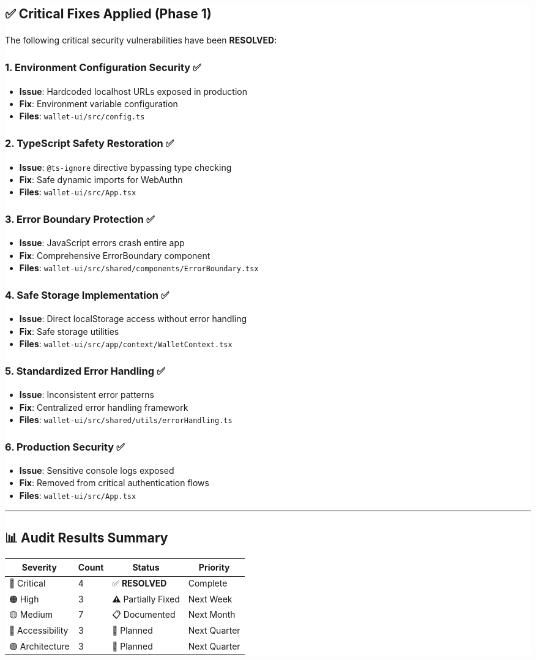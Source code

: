
## ✅ Critical Fixes Applied (Phase 1)

The following critical security vulnerabilities have been **RESOLVED**:

### 1. **Environment Configuration Security** ✅
- **Issue**: Hardcoded localhost URLs exposed in production
- **Fix**: Environment variable configuration
- **Files**: `wallet-ui/src/config.ts`

### 2. **TypeScript Safety Restoration** ✅  
- **Issue**: `@ts-ignore` directive bypassing type checking
- **Fix**: Safe dynamic imports for WebAuthn
- **Files**: `wallet-ui/src/App.tsx`

### 3. **Error Boundary Protection** ✅
- **Issue**: JavaScript errors crash entire app
- **Fix**: Comprehensive ErrorBoundary component
- **Files**: `wallet-ui/src/shared/components/ErrorBoundary.tsx`

### 4. **Safe Storage Implementation** ✅
- **Issue**: Direct localStorage access without error handling
- **Fix**: Safe storage utilities
- **Files**: `wallet-ui/src/app/context/WalletContext.tsx`

### 5. **Standardized Error Handling** ✅
- **Issue**: Inconsistent error patterns
- **Fix**: Centralized error handling framework
- **Files**: `wallet-ui/src/shared/utils/errorHandling.ts`

### 6. **Production Security** ✅
- **Issue**: Sensitive console logs exposed
- **Fix**: Removed from critical authentication flows
- **Files**: `wallet-ui/src/App.tsx`

---

## 📊 Audit Results Summary

| Severity | Count | Status | Priority |
|----------|-------|--------|----------|
| 🔴 Critical | 4 | ✅ **RESOLVED** | Complete |
| 🟠 High | 3 | ⚠️ Partially Fixed | Next Week |
| 🟡 Medium | 7 | 📋 Documented | Next Month |
| 🔵 Accessibility | 3 | 📝 Planned | Next Quarter |
| 🟣 Architecture | 3 | 📝 Planned | Next Quarter |
